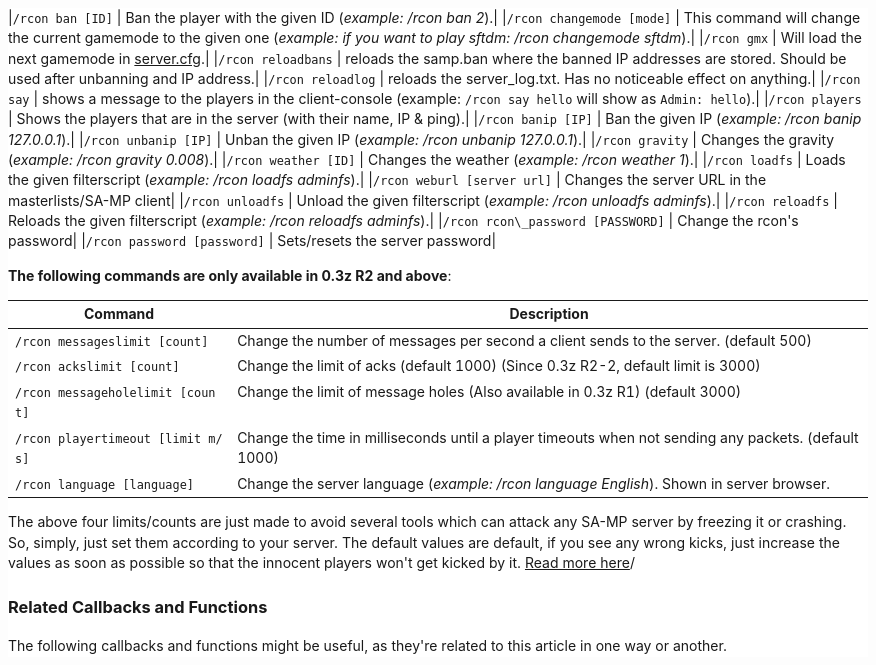 |`/rcon ban [ID]` | Ban the player with the given ID (_example: /rcon ban 2_).|
|`/rcon changemode [mode]` | This command will change the current gamemode to the given one (_example: if you want to play sftdm: /rcon changemode sftdm_).|
|`/rcon gmx` | Will load the next gamemode in [server.cfg](server.cfg).|
|`/rcon reloadbans` | reloads the samp.ban where the banned IP addresses are stored. Should be used after unbanning and IP address.|
|`/rcon reloadlog` | reloads the server\_log.txt. Has no noticeable effect on anything.|
|`/rcon say` | shows a message to the players in the client-console (example: `/rcon say hello` will show as `Admin: hello`).|
|`/rcon players` | Shows the players that are in the server (with their name, IP & ping).|
|`/rcon banip [IP]` | Ban the given IP (_example: /rcon banip 127.0.0.1_).|
|`/rcon unbanip [IP]` | Unban the given IP (_example: /rcon unbanip 127.0.0.1_).|
|`/rcon gravity` | Changes the gravity (_example: /rcon gravity 0.008_).|
|`/rcon weather [ID]` | Changes the weather (_example: /rcon weather 1_).|
|`/rcon loadfs` | Loads the given filterscript (_example: /rcon loadfs adminfs_).|
|`/rcon weburl [server url]` | Changes the server URL in the masterlists/SA-MP client|
|`/rcon unloadfs` | Unload the given filterscript (_example: /rcon unloadfs adminfs_).|
|`/rcon reloadfs` | Reloads the given filterscript (_example: /rcon reloadfs adminfs_).|
|`/rcon rcon\_password [PASSWORD]` | Change the rcon's password|
|`/rcon password [password]` | Sets/resets the server password|

**The following commands are only available in 0.3z R2 and above**:

|Command|Description|
|--|--|
|`/rcon messageslimit [count]`|Change the number of messages per second a client sends to the server. (default 500)|
|`/rcon ackslimit [count]`|Change the limit of acks (default 1000) (Since 0.3z R2-2, default limit is 3000)|
|`/rcon messageholelimit [count]`|Change the limit of message holes (Also available in 0.3z R1) (default 3000)|
|`/rcon playertimeout [limit m/s]`|Change the time in milliseconds until a player timeouts when not sending any packets. (default 1000)|
|`/rcon language [language]`|Change the server language (_example: /rcon language English_). Shown in server browser.|

The above four limits/counts are just made to avoid several tools which can attack any SA-MP server by freezing it or crashing. So, simply, just set them according to your server. The default values are default, if you see any wrong kicks, just increase the values as soon as possible so that the innocent players won't get kicked by it. [Read more here](https://web.archive.org/web/20190426141744/http://forum.sa-mp.com/showpost.php?p=2990193&postcount=47)/

### Related Callbacks and Functions

The following callbacks and functions might be useful, as they're related to this article in one way or another.
